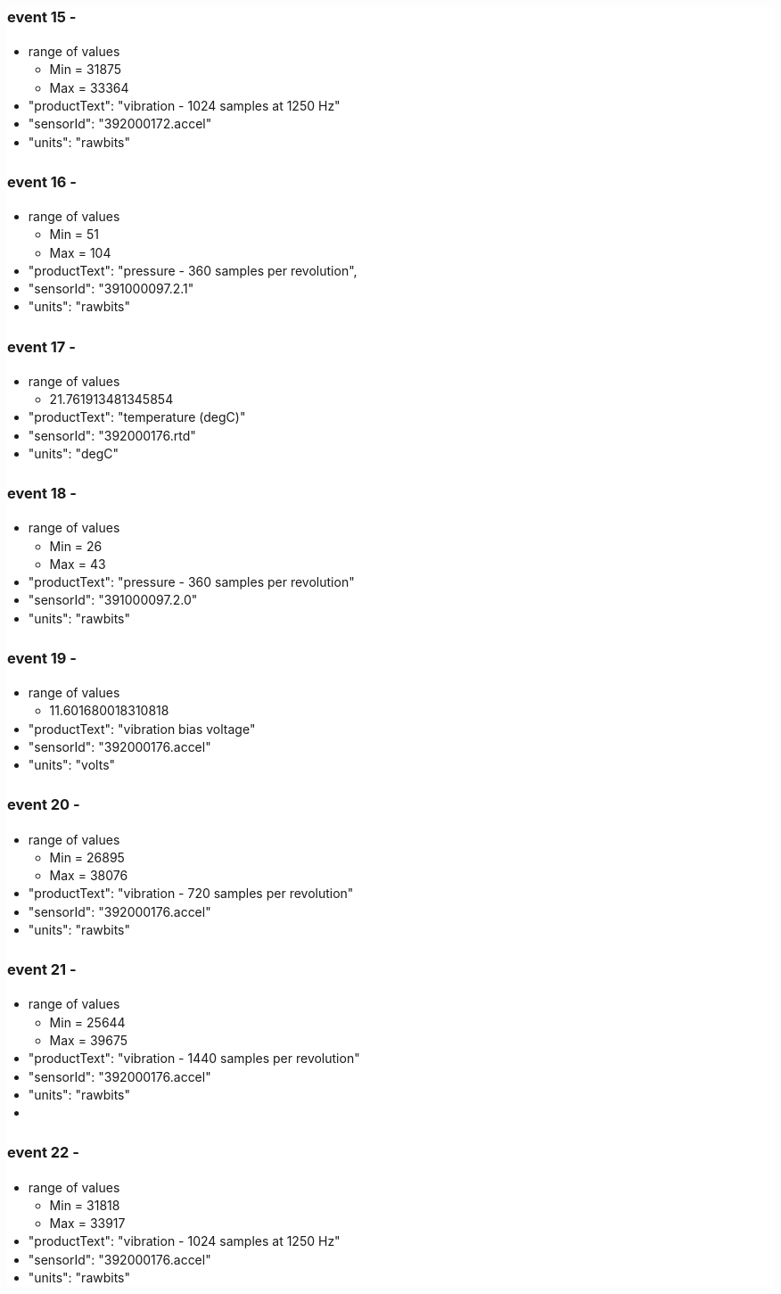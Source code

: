 ### event 15 -
* range of values
  - Min = 31875
  - Max = 33364
* "productText": "vibration - 1024 samples at 1250 Hz"
* "sensorId": "392000172.accel"
* "units": "rawbits"

### event 16 -
* range of values
  - Min = 51
  - Max = 104
* "productText": "pressure - 360 samples per revolution",
* "sensorId": "391000097.2.1"
* "units": "rawbits"

### event 17 -
* range of values
  - 21.761913481345854
* "productText": "temperature (degC)"
* "sensorId": "392000176.rtd"
* "units": "degC"

### event 18 -
* range of values
  - Min = 26
  - Max = 43
* "productText": "pressure - 360 samples per revolution"
* "sensorId": "391000097.2.0"
* "units": "rawbits"

### event 19 -
* range of values
  - 11.601680018310818
* "productText": "vibration bias voltage"
* "sensorId": "392000176.accel"
* "units": "volts"

### event 20 -
* range of values
  - Min = 26895
  - Max = 38076
* "productText": "vibration - 720 samples per revolution"
* "sensorId": "392000176.accel"
* "units": "rawbits"

### event 21 -
* range of values
  - Min = 25644
  - Max = 39675
* "productText": "vibration - 1440 samples per revolution"
* "sensorId": "392000176.accel"
* "units": "rawbits"
*
### event 22 -
* range of values
  - Min = 31818
  - Max = 33917
* "productText": "vibration - 1024 samples at 1250 Hz"
* "sensorId": "392000176.accel"
* "units": "rawbits"